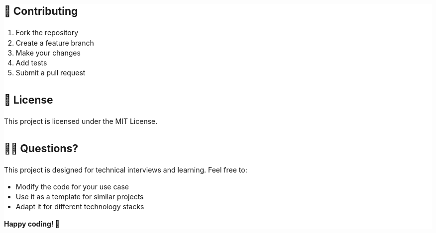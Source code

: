 ## 🤝 Contributing
1. Fork the repository
2. Create a feature branch
3. Make your changes
4. Add tests
5. Submit a pull request

## 📄 License
This project is licensed under the MIT License.

## 🙋‍♂️ Questions?
This project is designed for technical interviews and learning. Feel free to:
- Modify the code for your use case
- Use it as a template for similar projects
- Adapt it for different technology stacks

**Happy coding! 🚀**
